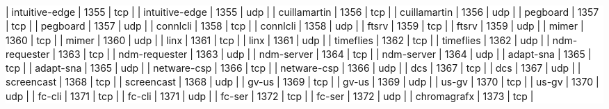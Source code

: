 | intuitive-edge         | 1355  | tcp  |
| intuitive-edge         | 1355  | udp  |
| cuillamartin           | 1356  | tcp  |
| cuillamartin           | 1356  | udp  |
| pegboard               | 1357  | tcp  |
| pegboard               | 1357  | udp  |
| connlcli               | 1358  | tcp  |
| connlcli               | 1358  | udp  |
| ftsrv                  | 1359  | tcp  |
| ftsrv                  | 1359  | udp  |
| mimer                  | 1360  | tcp  |
| mimer                  | 1360  | udp  |
| linx                   | 1361  | tcp  |
| linx                   | 1361  | udp  |
| timeflies              | 1362  | tcp  |
| timeflies              | 1362  | udp  |
| ndm-requester          | 1363  | tcp  |
| ndm-requester          | 1363  | udp  |
| ndm-server             | 1364  | tcp  |
| ndm-server             | 1364  | udp  |
| adapt-sna              | 1365  | tcp  |
| adapt-sna              | 1365  | udp  |
| netware-csp            | 1366  | tcp  |
| netware-csp            | 1366  | udp  |
| dcs                    | 1367  | tcp  |
| dcs                    | 1367  | udp  |
| screencast             | 1368  | tcp  |
| screencast             | 1368  | udp  |
| gv-us                  | 1369  | tcp  |
| gv-us                  | 1369  | udp  |
| us-gv                  | 1370  | tcp  |
| us-gv                  | 1370  | udp  |
| fc-cli                 | 1371  | tcp  |
| fc-cli                 | 1371  | udp  |
| fc-ser                 | 1372  | tcp  |
| fc-ser                 | 1372  | udp  |
| chromagrafx            | 1373  | tcp  |